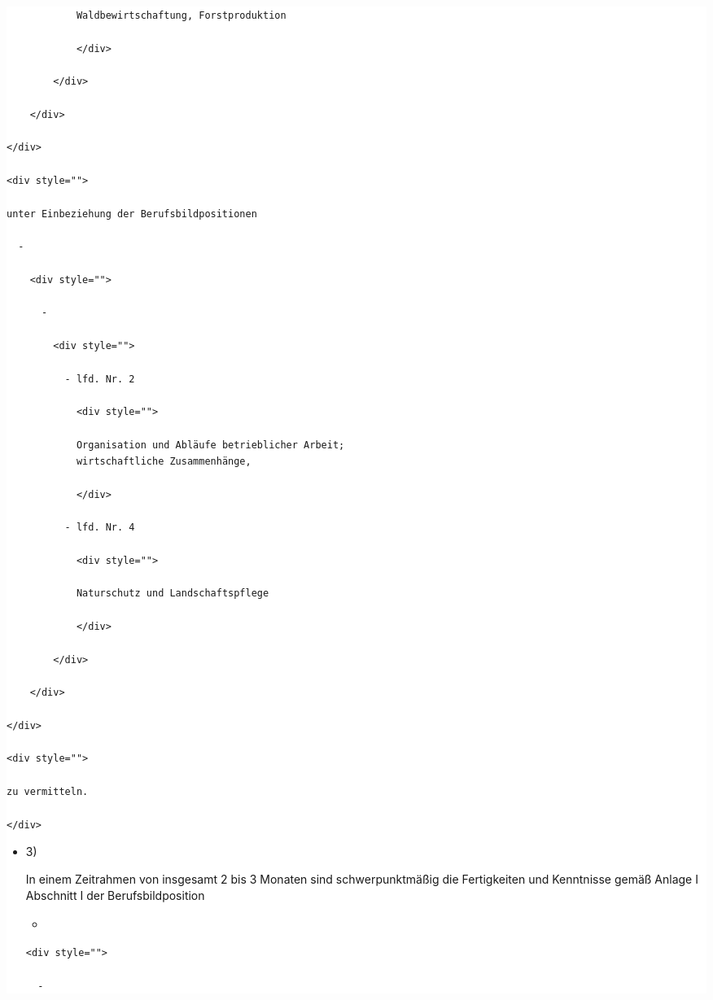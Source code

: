                Waldbewirtschaftung, Forstproduktion
                
                </div>
            
            </div>
        
        </div>
    
    </div>
    
    <div style="">
    
    unter Einbeziehung der Berufsbildpositionen
    
      - 
        
        <div style="">
        
          - 
            
            <div style="">
            
              - lfd. Nr. 2
                
                <div style="">
                
                Organisation und Abläufe betrieblicher Arbeit;
                wirtschaftliche Zusammenhänge,
                
                </div>
            
              - lfd. Nr. 4
                
                <div style="">
                
                Naturschutz und Landschaftspflege
                
                </div>
            
            </div>
        
        </div>
    
    </div>
    
    <div style="">
    
    zu vermitteln.
    
    </div>

  - 3\)
    
    <div style="">
    
    In einem Zeitrahmen von insgesamt 2 bis 3 Monaten sind
    schwerpunktmäßig die Fertigkeiten und Kenntnisse gemäß Anlage I
    Abschnitt I der Berufsbildposition
    
      - 
        
        <div style="">
        
          - 
            